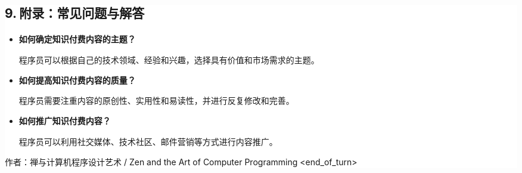 ## 9. 附录：常见问题与解答

* **如何确定知识付费内容的主题？**

  程序员可以根据自己的技术领域、经验和兴趣，选择具有价值和市场需求的主题。

* **如何提高知识付费内容的质量？**

  程序员需要注重内容的原创性、实用性和易读性，并进行反复修改和完善。

* **如何推广知识付费内容？**

  程序员可以利用社交媒体、技术社区、邮件营销等方式进行内容推广。



作者：禅与计算机程序设计艺术 / Zen and the Art of Computer Programming 
<end_of_turn>

